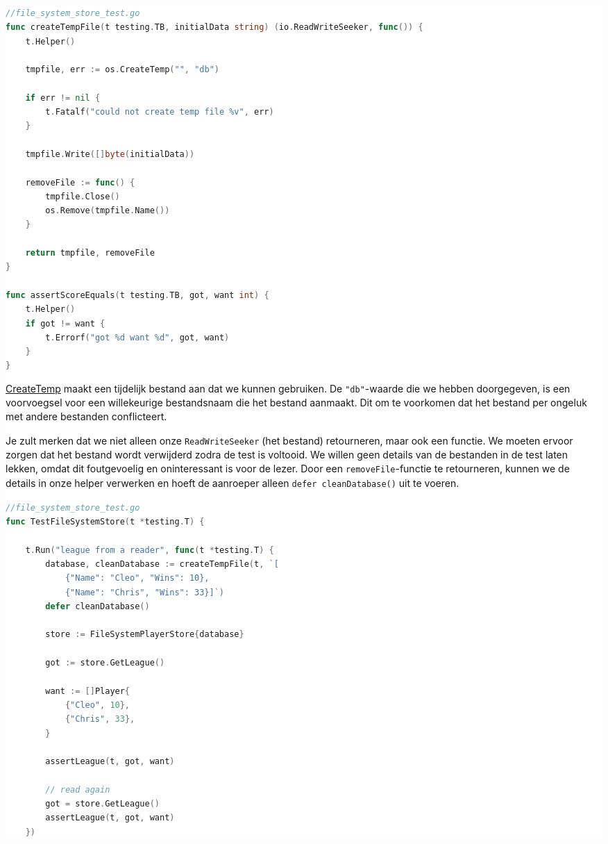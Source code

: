 ```go
//file_system_store_test.go
func createTempFile(t testing.TB, initialData string) (io.ReadWriteSeeker, func()) {
	t.Helper()

	tmpfile, err := os.CreateTemp("", "db")

	if err != nil {
		t.Fatalf("could not create temp file %v", err)
	}

	tmpfile.Write([]byte(initialData))

	removeFile := func() {
		tmpfile.Close()
		os.Remove(tmpfile.Name())
	}

	return tmpfile, removeFile
}

func assertScoreEquals(t testing.TB, got, want int) {
	t.Helper()
	if got != want {
		t.Errorf("got %d want %d", got, want)
	}
}
```

[CreateTemp](https://pkg.go.dev/os#CreateTemp) maakt een tijdelijk bestand aan dat we kunnen gebruiken. De `"db"`-waarde die we hebben doorgegeven, is een voorvoegsel voor een willekeurige bestandsnaam die het bestand aanmaakt. Dit om te voorkomen dat het bestand per ongeluk met andere bestanden conflicteert.

Je zult merken dat we niet alleen onze `ReadWriteSeeker` (het bestand) retourneren, maar ook een functie. We moeten ervoor zorgen dat het bestand wordt verwijderd zodra de test is voltooid. We willen geen details van de bestanden in de test laten lekken, omdat dit foutgevoelig en oninteressant is voor de lezer. Door een `removeFile`-functie te retourneren, kunnen we de details in onze helper verwerken en hoeft de aanroeper alleen `defer cleanDatabase()` uit te voeren.

```go
//file_system_store_test.go
func TestFileSystemStore(t *testing.T) {

	t.Run("league from a reader", func(t *testing.T) {
		database, cleanDatabase := createTempFile(t, `[
			{"Name": "Cleo", "Wins": 10},
			{"Name": "Chris", "Wins": 33}]`)
		defer cleanDatabase()

		store := FileSystemPlayerStore{database}

		got := store.GetLeague()

		want := []Player{
			{"Cleo", 10},
			{"Chris", 33},
		}

		assertLeague(t, got, want)

		// read again
		got = store.GetLeague()
		assertLeague(t, got, want)
	})
```